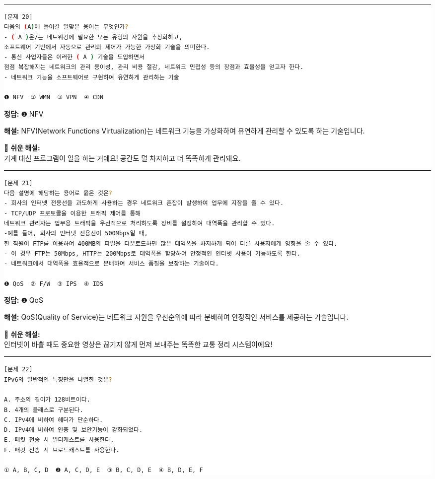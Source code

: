 


---


```bash
[문제 20]
다음의 (A)에 들어갈 알맞은 용어는 무엇인가?  
- ( A )은/는 네트워킹에 필요한 모든 유형의 자원을 추상화하고, 
소프트웨어 기반에서 자동으로 관리와 제어가 가능한 가상화 기술을 의미한다. 
- 통신 사업자들은 이러한 ( A ) 기술을 도입하면서 
점점 복잡해지는 네트워크의 관리 용이성, 관리 비용 절감, 네트워크 민첩성 등의 장점과 효율성을 얻고자 한다.
- 네트워크 기능을 소프트웨어로 구현하여 유연하게 관리하는 기술

❶ NFV  ② WMN  ③ VPN  ④ CDN
```

**정답:** ❶ NFV  

**해설:** NFV(Network Functions Virtualization)는 네트워크 기능을 가상화하여 유연하게 관리할 수 있도록 하는 기술입니다.  

🧸 **쉬운 해설:**  
기계 대신 프로그램이 일을 하는 거예요! 공간도 덜 차지하고 더 똑똑하게 관리돼요.




---


 

```bash
[문제 21]
다음 설명에 해당하는 용어로 옳은 것은?  
- 회사의 인터넷 전용선을 과도하게 사용하는 경우 네트워크 혼잡이 발생하여 업무에 지장을 줄 수 있다. 
- TCP/UDP 프로토콜을 이용한 트래픽 제어를 통해 
네트워크 관리자는 업무용 트래픽을 우선적으로 처리하도록 장비를 설정하여 대역폭을 관리할 수 있다. 
-예를 들어, 회사의 인터넷 전용선이 500Mbps일 때, 
한 직원이 FTP를 이용하여 400MB의 파일을 다운로드하면 많은 대역폭을 차지하게 되어 다른 사용자에게 영향을 줄 수 있다. 
- 이 경우 FTP는 50Mbps, HTTP는 200Mbps로 대역폭을 할당하여 안정적인 인터넷 사용이 가능하도록 한다.
- 네트워크에서 대역폭을 효율적으로 분배하여 서비스 품질을 보장하는 기술이다.

❶ QoS  ② F/W  ③ IPS  ④ IDS
```

**정답:** ❶ QoS  

**해설:** QoS(Quality of Service)는 네트워크 자원을 우선순위에 따라 분배하여 안정적인 서비스를 제공하는 기술입니다.  

🧸 **쉬운 해설:**  
인터넷이 바쁠 때도 중요한 영상은 끊기지 않게 먼저 보내주는 똑똑한 교통 정리 시스템이에요!





---


```bash
[문제 22]
IPv6의 일반적인 특징만을 나열한 것은?

A. 주소의 길이가 128비트이다.  
B. 4개의 클래스로 구분된다.  
C. IPv4에 비하여 헤더가 단순하다.  
D. IPv4에 비하여 인증 및 보안기능이 강화되었다.  
E. 패킷 전송 시 멀티캐스트를 사용한다.  
F. 패킷 전송 시 브로드캐스트를 사용한다.

① A, B, C, D  ❷ A, C, D, E  ③ B, C, D, E  ④ B, D, E, F
```

